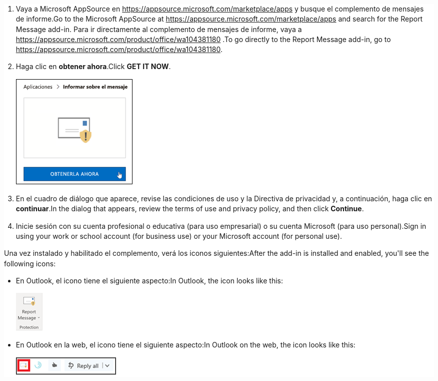 1. <span data-ttu-id="4a7a6-133">Vaya a Microsoft AppSource en <https://appsource.microsoft.com/marketplace/apps> y busque el complemento de mensajes de informe.</span><span class="sxs-lookup"><span data-stu-id="4a7a6-133">Go to the Microsoft AppSource at <https://appsource.microsoft.com/marketplace/apps> and search for the Report Message add-in.</span></span> <span data-ttu-id="4a7a6-134">Para ir directamente al complemento de mensajes de informe, vaya a <https://appsource.microsoft.com/product/office/wa104381180> .</span><span class="sxs-lookup"><span data-stu-id="4a7a6-134">To go directly to the Report Message add-in, go to <https://appsource.microsoft.com/product/office/wa104381180>.</span></span>

2. <span data-ttu-id="4a7a6-135">Haga clic en **obtener ahora**.</span><span class="sxs-lookup"><span data-stu-id="4a7a6-135">Click **GET IT NOW**.</span></span>

   ![Mensaje de informe: obtenerlo ahora](../../media/ReportMessageGETITNOW.png)

3. <span data-ttu-id="4a7a6-137">En el cuadro de diálogo que aparece, revise las condiciones de uso y la Directiva de privacidad y, a continuación, haga clic en **continuar**.</span><span class="sxs-lookup"><span data-stu-id="4a7a6-137">In the dialog that appears, review the terms of use and privacy policy, and then click **Continue**.</span></span>

4. <span data-ttu-id="4a7a6-138">Inicie sesión con su cuenta profesional o educativa (para uso empresarial) o su cuenta Microsoft (para uso personal).</span><span class="sxs-lookup"><span data-stu-id="4a7a6-138">Sign in using your work or school account (for business use) or your Microsoft account (for personal use).</span></span>

<span data-ttu-id="4a7a6-139">Una vez instalado y habilitado el complemento, verá los iconos siguientes:</span><span class="sxs-lookup"><span data-stu-id="4a7a6-139">After the add-in is installed and enabled, you'll see the following icons:</span></span>

- <span data-ttu-id="4a7a6-140">En Outlook, el icono tiene el siguiente aspecto:</span><span class="sxs-lookup"><span data-stu-id="4a7a6-140">In Outlook, the icon looks like this:</span></span>

  ![Icono del complemento de mensajes de informe para Outlook](../../media/OutlookReportMessageIcon.png)

- <span data-ttu-id="4a7a6-142">En Outlook en la web, el icono tiene el siguiente aspecto:</span><span class="sxs-lookup"><span data-stu-id="4a7a6-142">In Outlook on the web, the icon looks like this:</span></span>

  ![Icono del complemento de mensaje de informe de Outlook en la web](../../media/d9326d0b-1769-4bc2-ae58-51f0ebc69a17.png)
